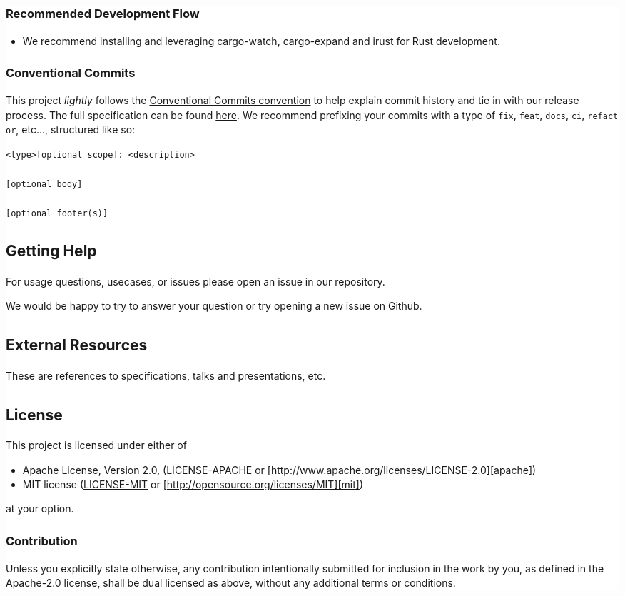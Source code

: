 ### Recommended Development Flow

- We recommend installing and leveraging [cargo-watch][cargo-watch],
  [cargo-expand][cargo-expand] and [irust][irust] for Rust development.

### Conventional Commits

This project *lightly* follows the [Conventional Commits
convention][commit-spec-site] to help explain
commit history and tie in with our release process. The full specification
can be found [here][commit-spec]. We recommend prefixing your commits with
a type of `fix`, `feat`, `docs`, `ci`, `refactor`, etc..., structured like so:

```
<type>[optional scope]: <description>

[optional body]

[optional footer(s)]
```

## Getting Help

For usage questions, usecases, or issues please open an issue in our repository.

We would be happy to try to answer your question or try opening a new issue on Github.

## External Resources

These are references to specifications, talks and presentations, etc.

## License

This project is licensed under either of

- Apache License, Version 2.0, ([LICENSE-APACHE](./LICENSE-APACHE) or [http://www.apache.org/licenses/LICENSE-2.0][apache])
- MIT license ([LICENSE-MIT](./LICENSE-MIT) or [http://opensource.org/licenses/MIT][mit])

at your option.

### Contribution

Unless you explicitly state otherwise, any contribution intentionally
submitted for inclusion in the work by you, as defined in the Apache-2.0
license, shall be dual licensed as above, without any additional terms or
conditions.


[apache]: https://www.apache.org/licenses/LICENSE-2.0
[axum]: https://docs.rs/axum/latest/axum/
[axum-otel]: https://github.com/davidB/axum-tracing-opentelemetry
[buildx]: https://github.com/docker/buildx
[cargo-expand]: https://github.com/dtolnay/cargo-expand
[cargo-udeps]: https://github.com/est31/cargo-udeps
[cargo-watch]: https://github.com/watchexec/cargo-watch
[commit-spec]: https://www.conventionalcommits.org/en/v1.0.0/#specification
[commit-spec-site]: https://www.conventionalcommits.org/
[composing-rust]: https://blog.logrocket.com/composing-underpinnings-observable-rust-application/
[criterion]: https://github.com/bheisler/criterion.rs
[criterion-bindgen]: https://github.com/bheisler/criterion.rs/issues/270
[criterion-user-guide]: https://github.com/bheisler/criterion.rs/blob/version-0.4/book/src/user_guide/wasi.md
[docker-engine]: https://docs.docker.com/engine/
[honeycomb]: https://www.honeycomb.io/
[influx-logfmt]: https://github.com/influxdata/influxdb_iox/tree/main/logfmt
[irust]: https://github.com/sigmaSd/IRust
[jaeger]: https://www.jaegertracing.io/
[logfmt]: https://brandur.org/logfmt
[mit]: http://opensource.org/licenses/MIT
[node-js]: https://nodejs.dev/en/
[pre-commit]: https://pre-commit.com/
[proptest]: https://github.com/proptest-rs/proptest
[protobuf]: https://developers.google.com/protocol-buffers
[protobuf-install]: https://grpc.io/docs/protoc-installation/
[reqwest]: https://github.com/seanmonstar/reqwest
[reqwest-middleware]: https://github.com/TrueLayer/reqwest-middleware
[strategies]: https://docs.rs/proptest/latest/proptest/strategy/trait.Strategy.html
[wasi]: https://wasi.dev/
[wasmer]: https://wasmer.io/
[wasmtime]: https://docs.wasmtime.dev/
[wasmsh]: https://webassembly.sh/
[wasm-pack]: https://rustwasm.github.io/docs/wasm-pack/
[webpack]: https://webpack.js.org/

